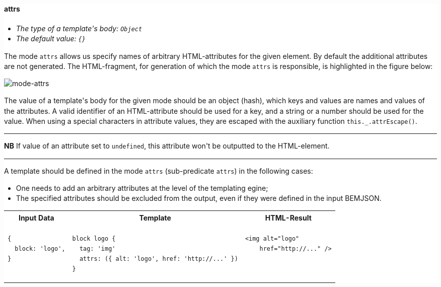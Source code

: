<a id="attrs"></a>

#### attrs

* *The type of a template's body: `Object`*
* *The default value: `{}`*

The mode `attrs` allows us specify names of arbitrary HTML-attributes for the given element.
By default the additional attributes are not generated.
The HTML-fragment, for generation of which the mode `attrs` is responsible, is highlighted in the figure below:

![mode-attrs](https://raw.github.com/bem/bemhtml/master/common.docs/reference/reference_mode_attrs.png)

The value of a template's body for the given mode should be an object (hash), which keys and values are names and values of the attributes.
A valid identifier of an HTML-attribute should be used for a key, and a string or a number should be used for the value.
When using a special characters in attribute values, they are escaped with the auxiliary function `this._.attrEscape()`.

***
**NB** If value of an attribute set to `undefined`, this attribute won't be outputted to the HTML-element.
***

A template should be defined in the mode `attrs` (sub-predicate `attrs`) in the following cases:

  * One needs to add an arbitrary attributes at the level of the templating egine;
  * The specified attributes should be excluded from the output, even if they were defined in the input BEMJSON.

<table>
<tr>
    <th>Input Data</th>
    <th>Template</th>
    <th>HTML-Result</th>
</tr>

<tr>
    <td>
        <pre><code>{
  block: 'logo',
}</code></pre>
    </td>
    <td>
        <pre><code>block logo {
  tag: 'img'
  attrs: ({ alt: 'logo', href: 'http://...' })
}</code></pre>
    </td>
    <td><pre><code>&lt;img alt="logo"
    href="http://..." /&gt;</code></pre></td>
</tr>
